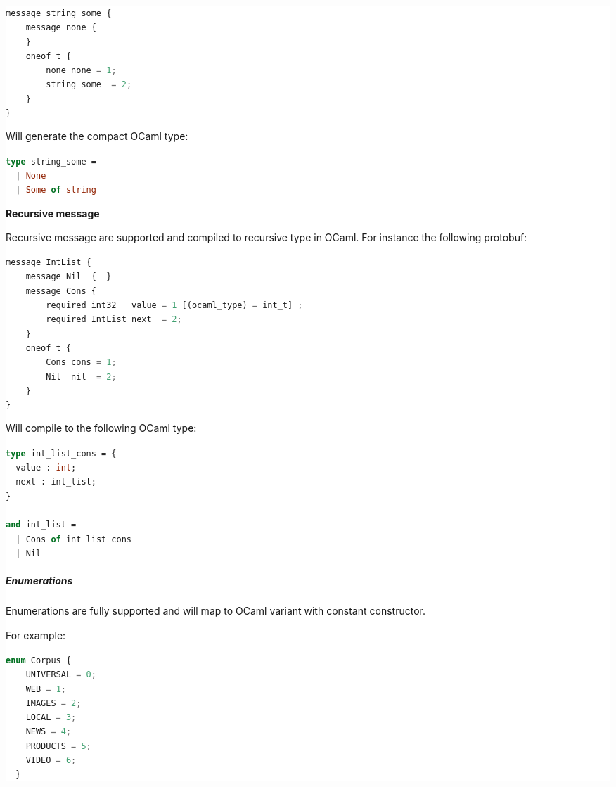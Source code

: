 ```Javascript
message string_some {
    message none {
    }
    oneof t {
        none none = 1;
        string some  = 2;
    }
}
```

Will generate the compact OCaml type:

```OCaml
type string_some =
  | None
  | Some of string
```

**Recursive message**

Recursive message are supported and compiled to recursive type in OCaml. For instance the following protobuf:

```Javascript
message IntList {
    message Nil  {  }
    message Cons {
        required int32   value = 1 [(ocaml_type) = int_t] ; 
        required IntList next  = 2;
    }
    oneof t {
        Cons cons = 1;
        Nil  nil  = 2; 
    }
}
```

Will compile to the following OCaml type:

```OCaml
type int_list_cons = {
  value : int;
  next : int_list;
}

and int_list =
  | Cons of int_list_cons
  | Nil
```

##### Enumerations

Enumerations are fully supported and will map to OCaml variant with constant constructor.

For example:
```Javascript
enum Corpus {
    UNIVERSAL = 0;
    WEB = 1;
    IMAGES = 2;
    LOCAL = 3;
    NEWS = 4;
    PRODUCTS = 5;
    VIDEO = 6;
  }
```
